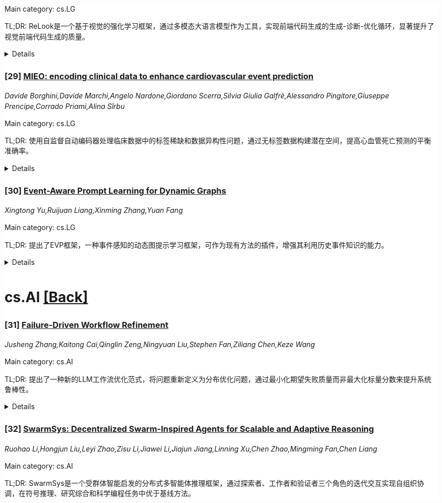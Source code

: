 Main category: cs.LG

TL;DR: ReLook是一个基于视觉的强化学习框架，通过多模态大语言模型作为工具，实现前端代码生成的生成-诊断-优化循环，显著提升了视觉前端代码生成的质量。


<details><summary>Details</summary></details>


### [29] [MIEO: encoding clinical data to enhance cardiovascular event prediction](https://arxiv.org/abs/2510.11257)
*Davide Borghini,Davide Marchi,Angelo Nardone,Giordano Scerra,Silvia Giulia Galfrè,Alessandro Pingitore,Giuseppe Prencipe,Corrado Priami,Alina Sîrbu*

Main category: cs.LG

TL;DR: 使用自监督自动编码器处理临床数据中的标签稀缺和数据异构性问题，通过无标签数据构建潜在空间，提高心血管死亡预测的平衡准确率。


<details><summary>Details</summary></details>


### [30] [Event-Aware Prompt Learning for Dynamic Graphs](https://arxiv.org/abs/2510.11339)
*Xingtong Yu,Ruijuan Liang,Xinming Zhang,Yuan Fang*

Main category: cs.LG

TL;DR: 提出了EVP框架，一种事件感知的动态图提示学习框架，可作为现有方法的插件，增强其利用历史事件知识的能力。


<details><summary>Details</summary></details>


<div id='cs.AI'></div>

# cs.AI [[Back]](#toc)

### [31] [Failure-Driven Workflow Refinement](https://arxiv.org/abs/2510.10035)
*Jusheng Zhang,Kaitong Cai,Qinglin Zeng,Ningyuan Liu,Stephen Fan,Ziliang Chen,Keze Wang*

Main category: cs.AI

TL;DR: 提出了一种新的LLM工作流优化范式，将问题重新定义为分布优化问题，通过最小化期望失败质量而非最大化标量分数来提升系统鲁棒性。


<details><summary>Details</summary></details>


### [32] [SwarmSys: Decentralized Swarm-Inspired Agents for Scalable and Adaptive Reasoning](https://arxiv.org/abs/2510.10047)
*Ruohao Li,Hongjun Liu,Leyi Zhao,Zisu Li,Jiawei Li,Jiajun Jiang,Linning Xu,Chen Zhao,Mingming Fan,Chen Liang*

Main category: cs.AI

TL;DR: SwarmSys是一个受群体智能启发的分布式多智能体推理框架，通过探索者、工作者和验证者三个角色的迭代交互实现自组织协调，在符号推理、研究综合和科学编程任务中优于基线方法。
